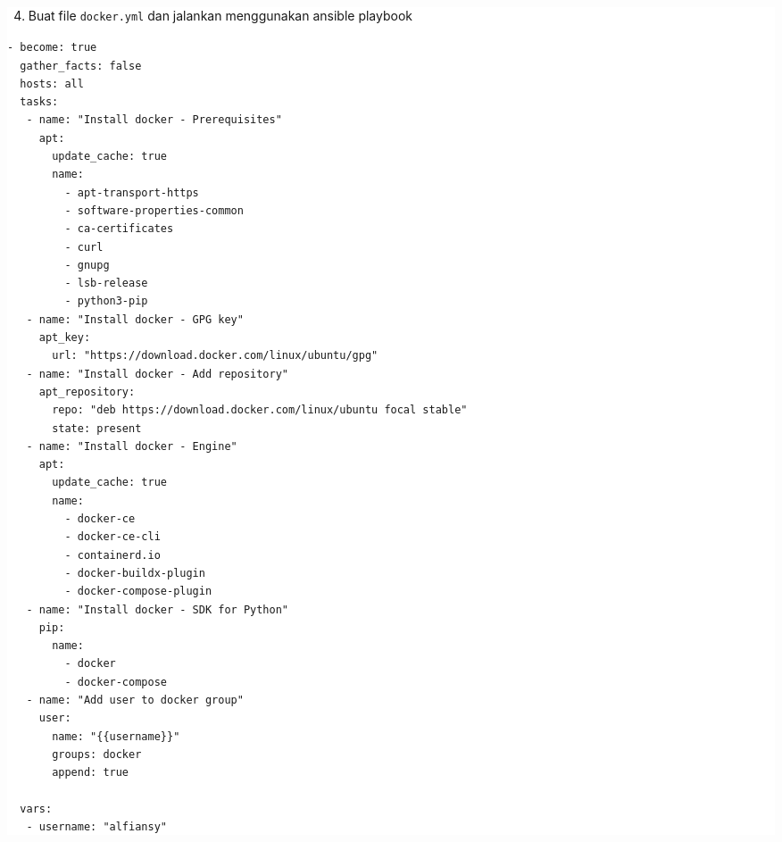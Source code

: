 4. Buat file `docker.yml` dan jalankan menggunakan ansible playbook
```ansible
- become: true
  gather_facts: false
  hosts: all
  tasks:
   - name: "Install docker - Prerequisites"
     apt:
       update_cache: true
       name:
         - apt-transport-https
         - software-properties-common
         - ca-certificates
         - curl
         - gnupg
         - lsb-release
         - python3-pip
   - name: "Install docker - GPG key"
     apt_key:
       url: "https://download.docker.com/linux/ubuntu/gpg"
   - name: "Install docker - Add repository"
     apt_repository:
       repo: "deb https://download.docker.com/linux/ubuntu focal stable"
       state: present
   - name: "Install docker - Engine"
     apt:
       update_cache: true
       name:
         - docker-ce
         - docker-ce-cli
         - containerd.io
         - docker-buildx-plugin
         - docker-compose-plugin
   - name: "Install docker - SDK for Python"
     pip:
       name:
         - docker
         - docker-compose
   - name: "Add user to docker group"
     user:
       name: "{{username}}"
       groups: docker
       append: true

  vars:
   - username: "alfiansy"
```